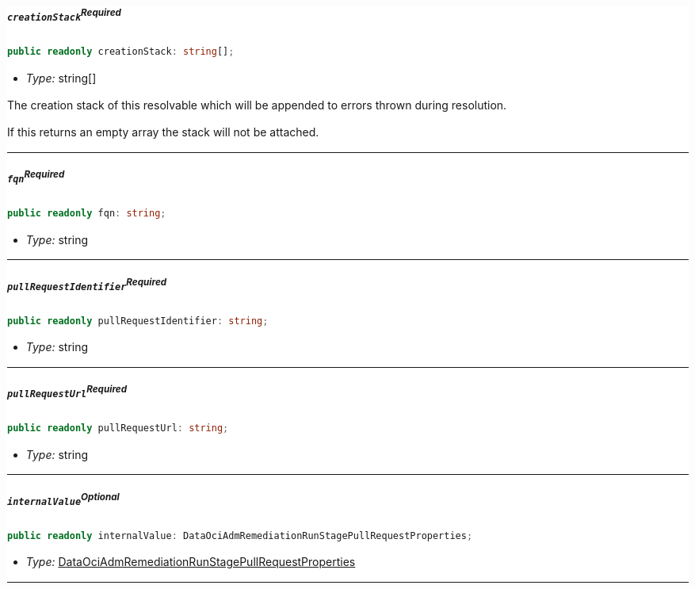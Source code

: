 
##### `creationStack`<sup>Required</sup> <a name="creationStack" id="rhizo-co-terraform-provider-oci.dataOciAdmRemediationRunStage.DataOciAdmRemediationRunStagePullRequestPropertiesOutputReference.property.creationStack"></a>

```typescript
public readonly creationStack: string[];
```

- *Type:* string[]

The creation stack of this resolvable which will be appended to errors thrown during resolution.

If this returns an empty array the stack will not be attached.

---

##### `fqn`<sup>Required</sup> <a name="fqn" id="rhizo-co-terraform-provider-oci.dataOciAdmRemediationRunStage.DataOciAdmRemediationRunStagePullRequestPropertiesOutputReference.property.fqn"></a>

```typescript
public readonly fqn: string;
```

- *Type:* string

---

##### `pullRequestIdentifier`<sup>Required</sup> <a name="pullRequestIdentifier" id="rhizo-co-terraform-provider-oci.dataOciAdmRemediationRunStage.DataOciAdmRemediationRunStagePullRequestPropertiesOutputReference.property.pullRequestIdentifier"></a>

```typescript
public readonly pullRequestIdentifier: string;
```

- *Type:* string

---

##### `pullRequestUrl`<sup>Required</sup> <a name="pullRequestUrl" id="rhizo-co-terraform-provider-oci.dataOciAdmRemediationRunStage.DataOciAdmRemediationRunStagePullRequestPropertiesOutputReference.property.pullRequestUrl"></a>

```typescript
public readonly pullRequestUrl: string;
```

- *Type:* string

---

##### `internalValue`<sup>Optional</sup> <a name="internalValue" id="rhizo-co-terraform-provider-oci.dataOciAdmRemediationRunStage.DataOciAdmRemediationRunStagePullRequestPropertiesOutputReference.property.internalValue"></a>

```typescript
public readonly internalValue: DataOciAdmRemediationRunStagePullRequestProperties;
```

- *Type:* <a href="#rhizo-co-terraform-provider-oci.dataOciAdmRemediationRunStage.DataOciAdmRemediationRunStagePullRequestProperties">DataOciAdmRemediationRunStagePullRequestProperties</a>

---



